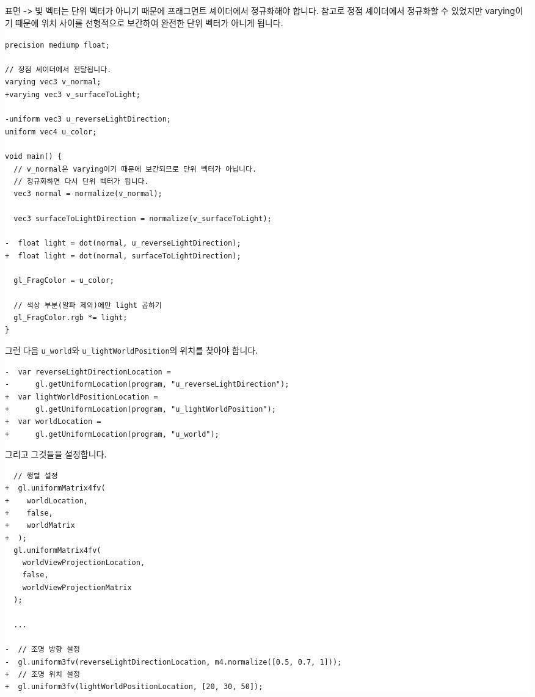 표면 -> 빛 벡터는 단위 벡터가 아니기 때문에 프래그먼트 셰이더에서 정규화해야 합니다.
참고로 정점 셰이더에서 정규화할 수 있었지만 varying이기 때문에 위치 사이를 선형적으로 보간하여 완전한 단위 벡터가 아니게 됩니다.

    precision mediump float;

    // 정점 셰이더에서 전달됩니다.
    varying vec3 v_normal;
    +varying vec3 v_surfaceToLight;

    -uniform vec3 u_reverseLightDirection;
    uniform vec4 u_color;

    void main() {
      // v_normal은 varying이기 때문에 보간되므로 단위 벡터가 아닙니다.
      // 정규화하면 다시 단위 벡터가 됩니다.
      vec3 normal = normalize(v_normal);

      vec3 surfaceToLightDirection = normalize(v_surfaceToLight);

    -  float light = dot(normal, u_reverseLightDirection);
    +  float light = dot(normal, surfaceToLightDirection);

      gl_FragColor = u_color;

      // 색상 부분(알파 제외)에만 light 곱하기
      gl_FragColor.rgb *= light;
    }

그런 다음 `u_world`와 `u_lightWorldPosition`의 위치를 찾아야 합니다.

```
-  var reverseLightDirectionLocation =
-      gl.getUniformLocation(program, "u_reverseLightDirection");
+  var lightWorldPositionLocation =
+      gl.getUniformLocation(program, "u_lightWorldPosition");
+  var worldLocation =
+      gl.getUniformLocation(program, "u_world");
```

그리고 그것들을 설정합니다.

```
  // 행렬 설정
+  gl.uniformMatrix4fv(
+    worldLocation,
+    false,
+    worldMatrix
+  );
  gl.uniformMatrix4fv(
    worldViewProjectionLocation,
    false,
    worldViewProjectionMatrix
  );

  ...

-  // 조명 방향 설정
-  gl.uniform3fv(reverseLightDirectionLocation, m4.normalize([0.5, 0.7, 1]));
+  // 조명 위치 설정
+  gl.uniform3fv(lightWorldPositionLocation, [20, 30, 50]);
```
